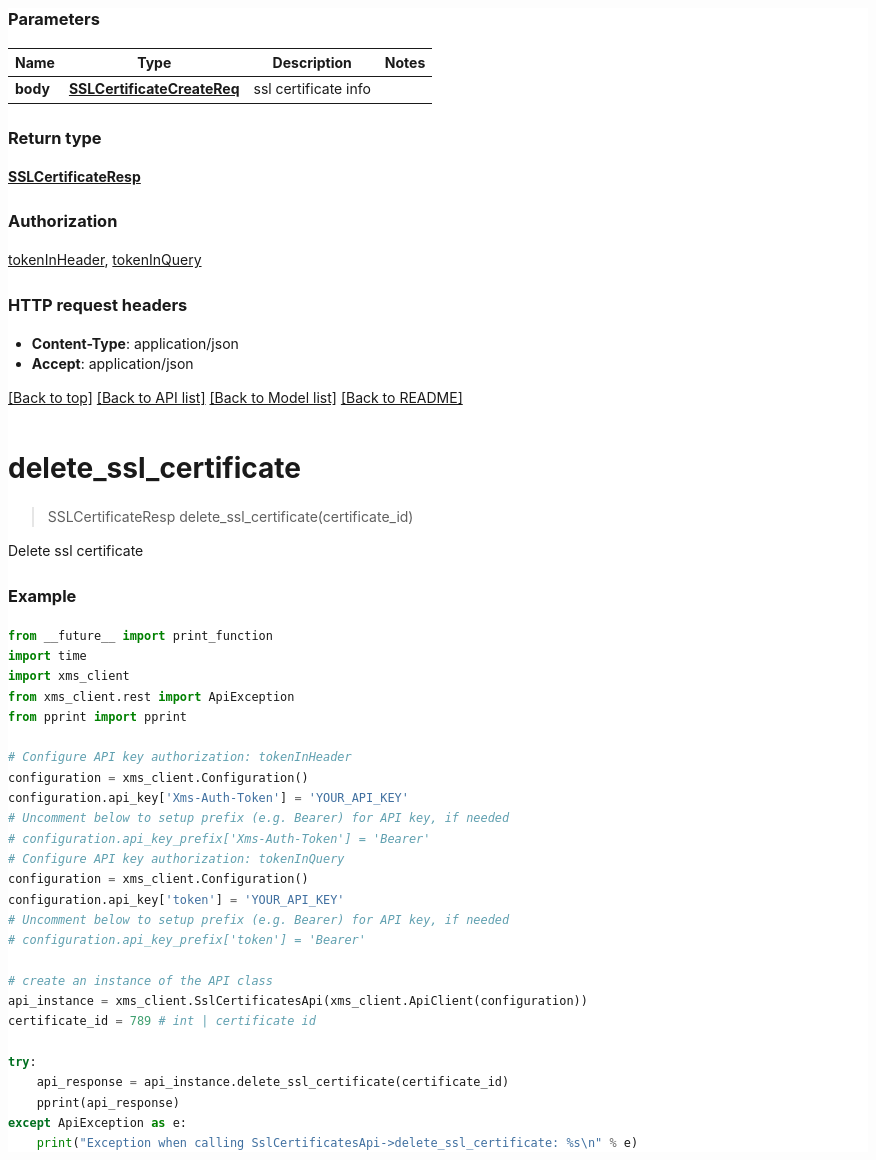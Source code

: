 ### Parameters

Name | Type | Description  | Notes
------------- | ------------- | ------------- | -------------
 **body** | [**SSLCertificateCreateReq**](SSLCertificateCreateReq.md)| ssl certificate info | 

### Return type

[**SSLCertificateResp**](SSLCertificateResp.md)

### Authorization

[tokenInHeader](../README.md#tokenInHeader), [tokenInQuery](../README.md#tokenInQuery)

### HTTP request headers

 - **Content-Type**: application/json
 - **Accept**: application/json

[[Back to top]](#) [[Back to API list]](../README.md#documentation-for-api-endpoints) [[Back to Model list]](../README.md#documentation-for-models) [[Back to README]](../README.md)

# **delete_ssl_certificate**
> SSLCertificateResp delete_ssl_certificate(certificate_id)



Delete ssl certificate

### Example
```python
from __future__ import print_function
import time
import xms_client
from xms_client.rest import ApiException
from pprint import pprint

# Configure API key authorization: tokenInHeader
configuration = xms_client.Configuration()
configuration.api_key['Xms-Auth-Token'] = 'YOUR_API_KEY'
# Uncomment below to setup prefix (e.g. Bearer) for API key, if needed
# configuration.api_key_prefix['Xms-Auth-Token'] = 'Bearer'
# Configure API key authorization: tokenInQuery
configuration = xms_client.Configuration()
configuration.api_key['token'] = 'YOUR_API_KEY'
# Uncomment below to setup prefix (e.g. Bearer) for API key, if needed
# configuration.api_key_prefix['token'] = 'Bearer'

# create an instance of the API class
api_instance = xms_client.SslCertificatesApi(xms_client.ApiClient(configuration))
certificate_id = 789 # int | certificate id

try:
    api_response = api_instance.delete_ssl_certificate(certificate_id)
    pprint(api_response)
except ApiException as e:
    print("Exception when calling SslCertificatesApi->delete_ssl_certificate: %s\n" % e)
```
